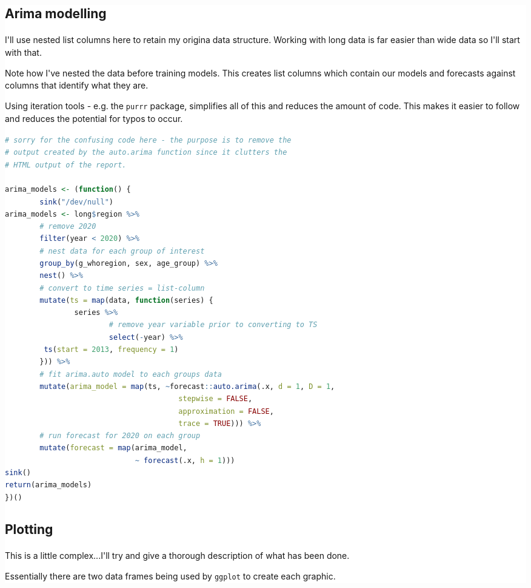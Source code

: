 ## Arima modelling

I'll use nested list columns here to retain my origina data structure. Working with
long data is far easier than wide data so I'll start with that. 

Note how I've nested the data before training models. This creates list columns
which contain our models and forecasts against columns that identify what they are. 

Using iteration tools - e.g. the `purrr` package, simplifies all of this and reduces
the amount of code. This makes it easier to follow and reduces the potential for typos
to occur. 


```r
# sorry for the confusing code here - the purpose is to remove the
# output created by the auto.arima function since it clutters the
# HTML output of the report.

arima_models <- (function() {
        sink("/dev/null")
arima_models <- long$region %>% 
        # remove 2020
        filter(year < 2020) %>% 
        # nest data for each group of interest
        group_by(g_whoregion, sex, age_group) %>% 
        nest() %>% 
        # convert to time series = list-column
        mutate(ts = map(data, function(series) {
                series %>% 
                        # remove year variable prior to converting to TS
                        select(-year) %>% 
         ts(start = 2013, frequency = 1)       
        })) %>% 
        # fit arima.auto model to each groups data
        mutate(arima_model = map(ts, ~forecast::auto.arima(.x, d = 1, D = 1, 
                                        stepwise = FALSE, 
                                        approximation = FALSE, 
                                        trace = TRUE))) %>% 
        # run forecast for 2020 on each group
        mutate(forecast = map(arima_model, 
                              ~ forecast(.x, h = 1)))
sink()
return(arima_models)
})()
```

## Plotting

This is a little complex...I'll try and give a thorough description of what has
been done. 

Essentially there are two data frames being used by `ggplot` to create
each graphic. 
